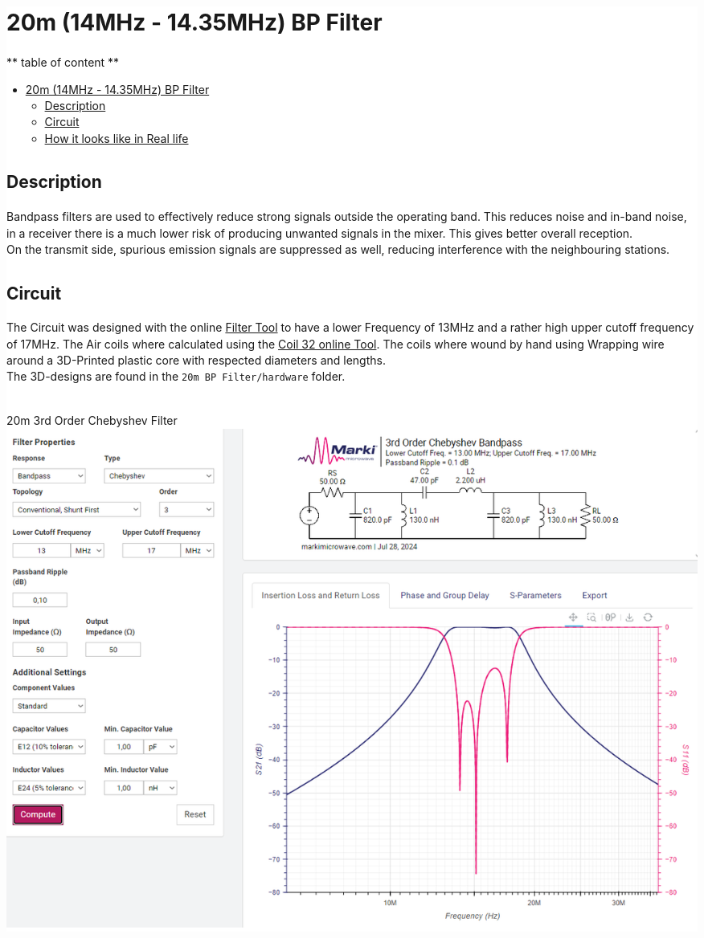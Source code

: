 # 20m (14MHz - 14.35MHz) BP Filter 

** table of content **
- [20m (14MHz - 14.35MHz) BP Filter](#20m-14mhz---1435mhz-bp-filter)
  - [Description](#description)
  - [Circuit](#circuit)
  - [How it looks like in Real life](#how-it-looks-like-in-real-life)

## Description 
Bandpass filters are used to effectively reduce strong signals outside the operating band. This reduces noise and in-band noise, in a receiver there is a much lower risk of producing unwanted signals in the mixer. This gives better overall reception. <br>
On the transmit side, spurious emission signals are suppressed as well, reducing interference with the neighbouring stations. 

[comment]: <https://www.wimo.com/en/12410-20> (copied text from here)


## Circuit
The Circuit was designed with the online 
[Filter Tool](https://markimicrowave.com/technical-resources/tools/lc-filter-design-tool/)
to have a lower Frequency of 13MHz and a rather high upper cutoff frequency of 17MHz. 
The Air coils where calculated using the [Coil 32 online Tool](https://coil32.net/online-calculators/one-layer-coil-calculator.html). The coils where wound by hand using Wrapping wire around a 3D-Printed plastic core with respected diameters and lengths. <br>
The 3D-designs are found in the `20m BP Filter/hardware` folder.

<br>
20m 3rd Order Chebyshev Filter 

<img src="img/Marki Filter 20m BO.PNG" width=100%>
